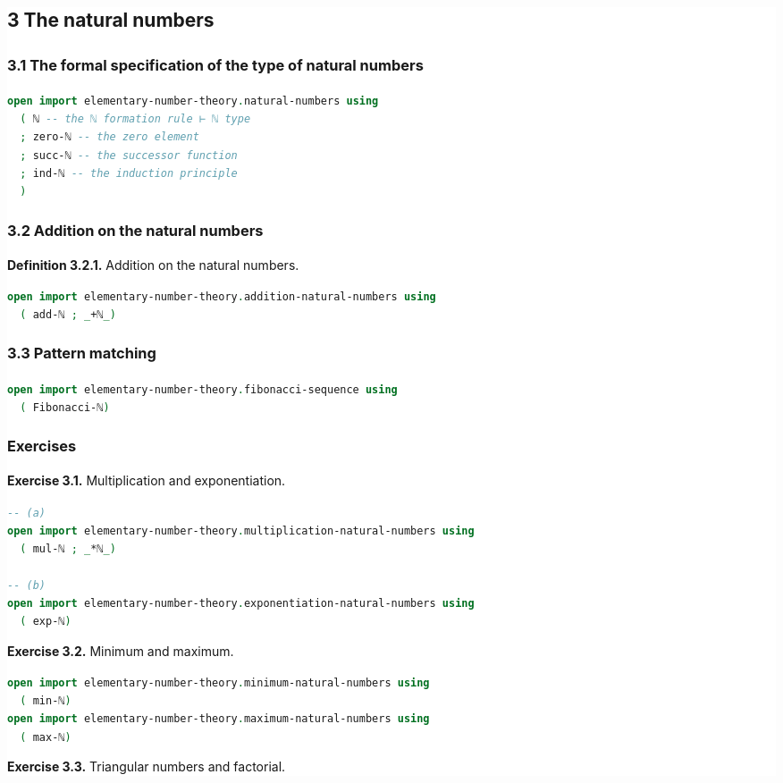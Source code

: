 ## 3 The natural numbers

### 3.1 The formal specification of the type of natural numbers

```agda
open import elementary-number-theory.natural-numbers using
  ( ℕ -- the ℕ formation rule ⊢ ℕ type
  ; zero-ℕ -- the zero element
  ; succ-ℕ -- the successor function
  ; ind-ℕ -- the induction principle
  )
```

### 3.2 Addition on the natural numbers

**Definition 3.2.1.** Addition on the natural numbers.

```agda
open import elementary-number-theory.addition-natural-numbers using
  ( add-ℕ ; _+ℕ_)
```

### 3.3 Pattern matching

```agda
open import elementary-number-theory.fibonacci-sequence using
  ( Fibonacci-ℕ)
```

### Exercises

**Exercise 3.1.** Multiplication and exponentiation.

```agda
-- (a)
open import elementary-number-theory.multiplication-natural-numbers using
  ( mul-ℕ ; _*ℕ_)

-- (b)
open import elementary-number-theory.exponentiation-natural-numbers using
  ( exp-ℕ)
```

**Exercise 3.2.** Minimum and maximum.

```agda
open import elementary-number-theory.minimum-natural-numbers using
  ( min-ℕ)
open import elementary-number-theory.maximum-natural-numbers using
  ( max-ℕ)
```

**Exercise 3.3.** Triangular numbers and factorial.
